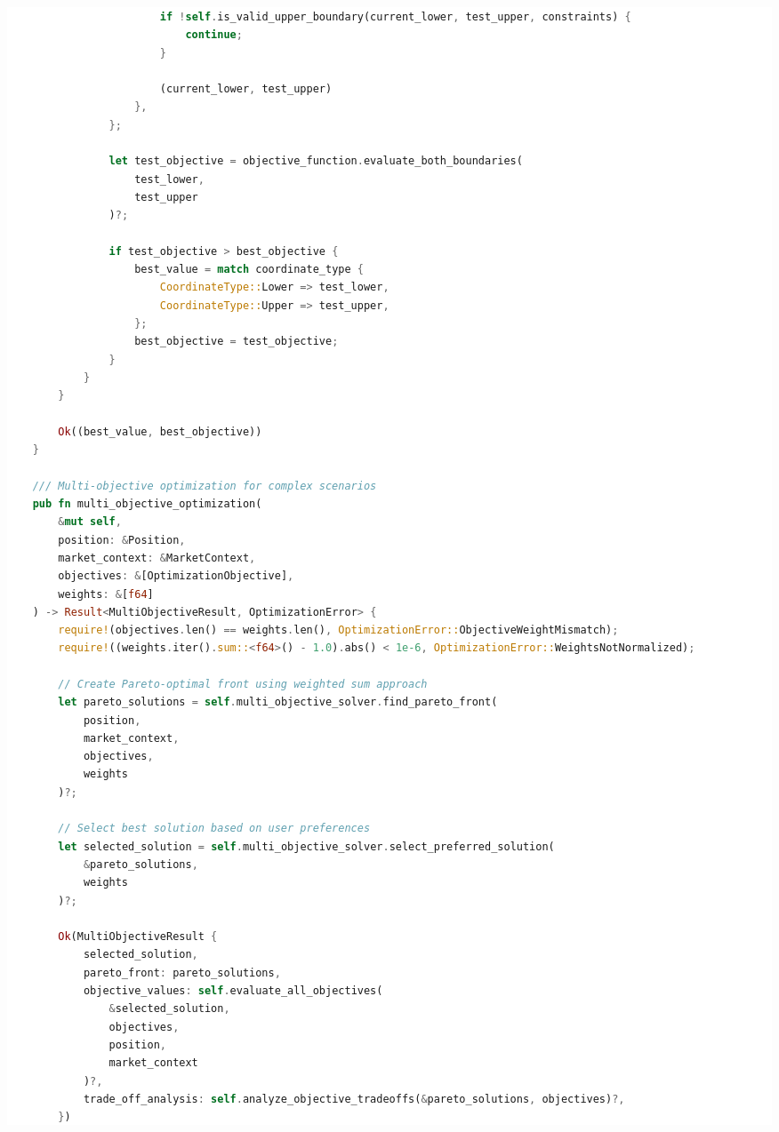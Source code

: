 ```rust
                        if !self.is_valid_upper_boundary(current_lower, test_upper, constraints) {
                            continue;
                        }

                        (current_lower, test_upper)
                    },
                };

                let test_objective = objective_function.evaluate_both_boundaries(
                    test_lower,
                    test_upper
                )?;

                if test_objective > best_objective {
                    best_value = match coordinate_type {
                        CoordinateType::Lower => test_lower,
                        CoordinateType::Upper => test_upper,
                    };
                    best_objective = test_objective;
                }
            }
        }

        Ok((best_value, best_objective))
    }

    /// Multi-objective optimization for complex scenarios
    pub fn multi_objective_optimization(
        &mut self,
        position: &Position,
        market_context: &MarketContext,
        objectives: &[OptimizationObjective],
        weights: &[f64]
    ) -> Result<MultiObjectiveResult, OptimizationError> {
        require!(objectives.len() == weights.len(), OptimizationError::ObjectiveWeightMismatch);
        require!((weights.iter().sum::<f64>() - 1.0).abs() < 1e-6, OptimizationError::WeightsNotNormalized);

        // Create Pareto-optimal front using weighted sum approach
        let pareto_solutions = self.multi_objective_solver.find_pareto_front(
            position,
            market_context,
            objectives,
            weights
        )?;

        // Select best solution based on user preferences
        let selected_solution = self.multi_objective_solver.select_preferred_solution(
            &pareto_solutions,
            weights
        )?;

        Ok(MultiObjectiveResult {
            selected_solution,
            pareto_front: pareto_solutions,
            objective_values: self.evaluate_all_objectives(
                &selected_solution,
                objectives,
                position,
                market_context
            )?,
            trade_off_analysis: self.analyze_objective_tradeoffs(&pareto_solutions, objectives)?,
        })
```